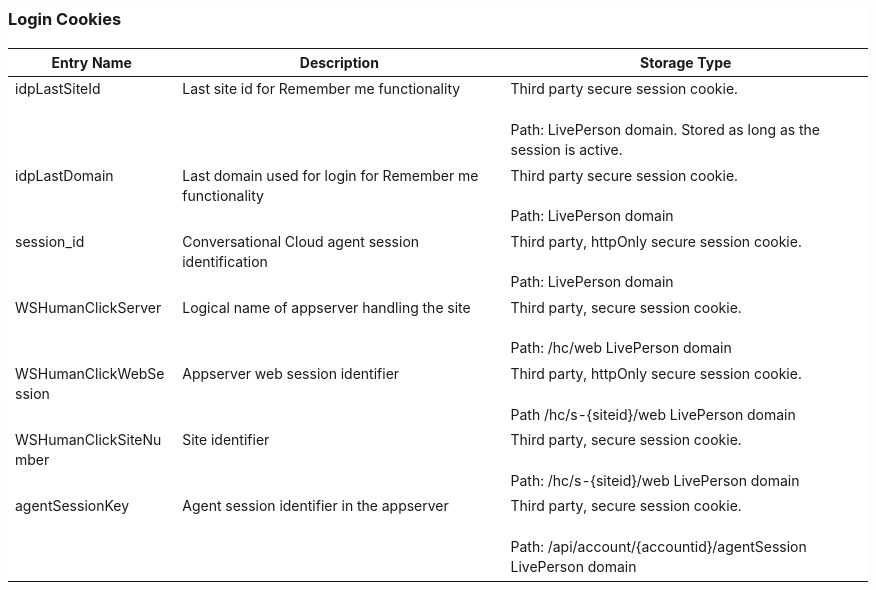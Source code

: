 
### Login Cookies

<table>
  <thead>
  <tr>
    <th>Entry Name</th>
    <th>Description</th>
    <th>Storage Type</th>
  </tr>
  </thead>
  <tbody>
  <tr>
    <td>idpLastSiteId</td>
    <td>Last site id for Remember me functionality</td>
    <td>Third party secure session cookie. <br><br>Path: LivePerson domain. Stored as long as the session is active.</td>
  </tr>
  <tr>
    <td>idpLastDomain</td>
    <td>Last domain used for login for Remember me functionality</td>
    <td>Third party secure session cookie. <br><br>Path: LivePerson domain

</td>
  </tr>
  <tr>
    <td>session_id</td>
    <td>Conversational Cloud agent session identification</td>
    <td>Third party, httpOnly secure session cookie. <br><br>Path: LivePerson domain</td>
  </tr>
  <tr>
    <td>WSHumanClickServer</td>
    <td>Logical name of appserver handling the site</td>
    <td>Third party, secure session cookie. <br><br>Path: /hc/web LivePerson domain</td>
  </tr>
  <tr>
    <td>WSHumanClickWebSession</td>
    <td>Appserver web session identifier</td>
    <td>Third party, httpOnly secure session cookie. <br><br>Path /hc/s-{siteid}/web LivePerson domain</td>
  </tr>
  <tr>
    <td>WSHumanClickSiteNumber</td>
    <td>Site identifier</td>
    <td>Third party, secure session cookie. <br><br>Path: /hc/s-{siteid}/web LivePerson domain</td>
  </tr>
  <tr>
    <td>agentSessionKey</td>
    <td>Agent session identifier in the appserver</td>
    <td>Third party, secure session cookie. <br><br>Path: /api/account/{accountid}/agentSession LivePerson domain</td>
  </tr>
</tbody>
</table>
